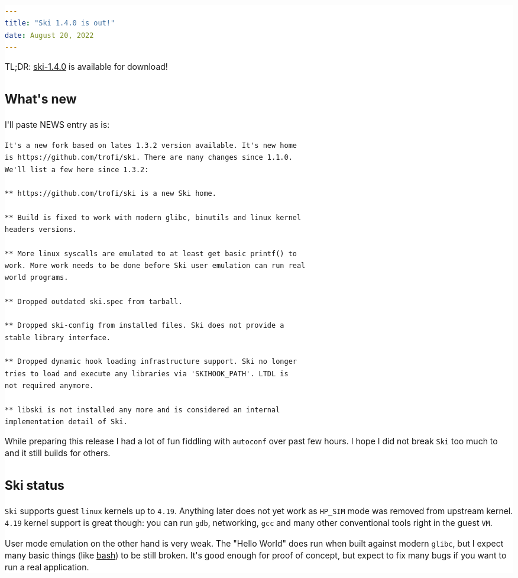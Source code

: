 ```yaml
---
title: "Ski 1.4.0 is out!"
date: August 20, 2022
---
```


TL;DR: [ski-1.4.0](https://github.com/trofi/ski/releases/tag/v1.4.0) is
available for download!

## What's new

I'll paste NEWS entry as is:

```
It's a new fork based on lates 1.3.2 version available. It's new home
is https://github.com/trofi/ski. There are many changes since 1.1.0.
We'll list a few here since 1.3.2:

** https://github.com/trofi/ski is a new Ski home.

** Build is fixed to work with modern glibc, binutils and linux kernel
headers versions.

** More linux syscalls are emulated to at least get basic printf() to
work. More work needs to be done before Ski user emulation can run real
world programs.

** Dropped outdated ski.spec from tarball.

** Dropped ski-config from installed files. Ski does not provide a
stable library interface.

** Dropped dynamic hook loading infrastructure support. Ski no longer
tries to load and execute any libraries via 'SKIHOOK_PATH'. LTDL is
not required anymore.

** libski is not installed any more and is considered an internal
implementation detail of Ski.
```

While preparing this release I had a lot of fun fiddling with
`autoconf` over past few hours. I hope I did not break `Ski` too much to
and it still builds for others.

## Ski status

`Ski` supports guest `linux` kernels up to `4.19`. Anything later does
not yet work as `HP_SIM` mode was removed from upstream kernel. `4.19`
kernel support is great though: you can run `gdb`, networking, `gcc`
and many other conventional tools right in the guest `VM`.

User mode emulation on the other hand is very weak. The "Hello World"
does run when built against modern `glibc`, but I expect many basic
things (like [bash](https://github.com/trofi/ski/issues/1)) to be still
broken. It's good enough for proof of concept, but expect to fix many
bugs if you want to run a real application.
